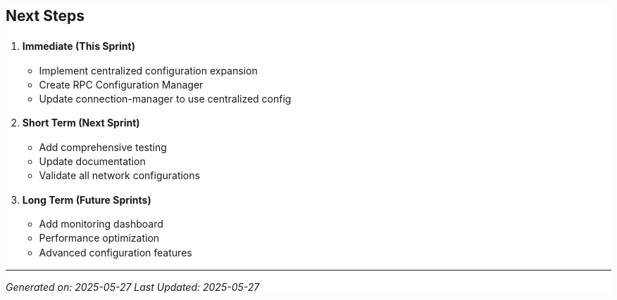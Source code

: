## Next Steps

1. **Immediate (This Sprint)**
   - Implement centralized configuration expansion
   - Create RPC Configuration Manager
   - Update connection-manager to use centralized config

2. **Short Term (Next Sprint)**
   - Add comprehensive testing
   - Update documentation
   - Validate all network configurations

3. **Long Term (Future Sprints)**
   - Add monitoring dashboard
   - Performance optimization
   - Advanced configuration features

---

*Generated on: 2025-05-27*
*Last Updated: 2025-05-27*
